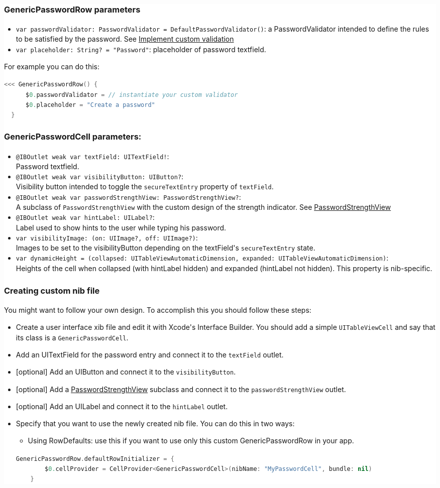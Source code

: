 ### GenericPasswordRow parameters

* `var passwordValidator: PasswordValidator = DefaultPasswordValidator()`:
a PasswordValidator intended to define the rules to be satisfied by the password. See [Implement custom validation](#custom-password-validation)
* `var placeholder: String? = "Password"`: placeholder of password textfield.

For example you can do this:

```swift
<<< GenericPasswordRow() {
      $0.passwordValidator = // instantiate your custom validator
      $0.placeholder = "Create a password"
  }
```


### GenericPasswordCell parameters:

* `@IBOutlet weak var textField: UITextField!`:  
Password textfield.
* `@IBOutlet weak var visibilityButton: UIButton?`:  
Visibility button intended to toggle the `secureTextEntry` property of `textField`.
* `@IBOutlet weak var passwordStrengthView: PasswordStrengthView?`:  
A subclass of `PasswordStrengthView` with the custom design of the strength indicator. See [PasswordStrengthView](#custom-strength-view)
* `@IBOutlet weak var hintLabel: UILabel?`:  
Label used to show hints to the user while typing his password.
* `var visibilityImage: (on: UIImage?, off: UIImage?)`:  
Images to be set to the visibilityButton depending on the textField's `secureTextEntry` state.
* `var dynamicHeight = (collapsed: UITableViewAutomaticDimension, expanded: UITableViewAutomaticDimension)`:  
Heights of the cell when collapsed (with hintLabel hidden) and expanded (hintLabel not hidden). This property is nib-specific.


### Creating custom nib file

You might want to follow your own design. To accomplish this you should follow these steps:

* Create a user interface xib file and edit it with Xcode's Interface Builder. You should add a simple `UITableViewCell` and say that its class is a `GenericPasswordCell`.
* Add an UITextField for the password entry and connect it to the `textField` outlet.
* [optional] Add an UIButton and connect it to the `visibilityButton`.
* [optional] Add a [PasswordStrengthView](#custom-strength-view) subclass and connect it to the `passwordStrengthView` outlet.
* [optional] Add an UILabel and connect it to the `hintLabel` outlet.
* Specify that you want to use the newly created nib file. You can do this in two ways:
	* Using RowDefaults: use this if you want to use only this custom GenericPasswordRow in your app.

	```swift
	GenericPasswordRow.defaultRowInitializer = {
            $0.cellProvider = CellProvider<GenericPasswordCell>(nibName: "MyPasswordCell", bundle: nil)
        }
	```
